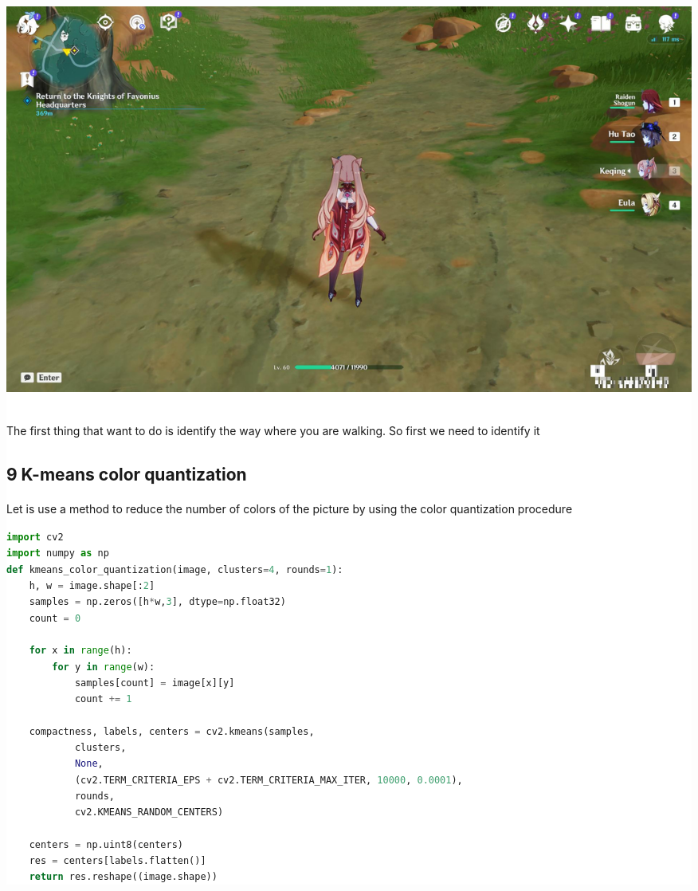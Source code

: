 ![jpeg](output_44_0.jpg)
​    


The first thing that want to do is identify the way where you are walking.
So first we need to identify it

## 9 K-means color quantization

Let is use a method to reduce the number of colors of the picture by using the color quantization procedure


```python
import cv2
import numpy as np
def kmeans_color_quantization(image, clusters=4, rounds=1):
    h, w = image.shape[:2]
    samples = np.zeros([h*w,3], dtype=np.float32)
    count = 0

    for x in range(h):
        for y in range(w):
            samples[count] = image[x][y]
            count += 1

    compactness, labels, centers = cv2.kmeans(samples,
            clusters, 
            None,
            (cv2.TERM_CRITERIA_EPS + cv2.TERM_CRITERIA_MAX_ITER, 10000, 0.0001), 
            rounds, 
            cv2.KMEANS_RANDOM_CENTERS)

    centers = np.uint8(centers)
    res = centers[labels.flatten()]
    return res.reshape((image.shape))
```
